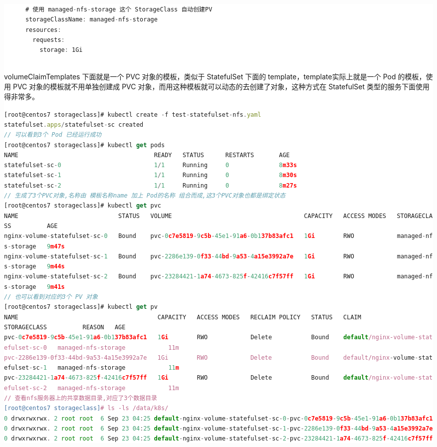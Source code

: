 ```javascript
      # 使用 managed-nfs-storage 这个 StorageClass 自动创建PV
      storageClassName: managed-nfs-storage  
      resources:
        requests:
          storage: 1Gi
  
```

volumeClaimTemplates 下⾯就是⼀个 PVC 对象的模板，类似于 StatefulSet 下⾯的 template，template实际上就是⼀个 Pod 的模板，使用 PVC 对象的模板就不用单独创建成 PVC 对象，⽽⽤这种模板就可以动态的去创建了对象，这种⽅式在 StatefulSet 类型的服务下⾯使⽤得⾮常多。



```javascript
[root@centos7 storageclass]# kubectl create -f test-statefulset-nfs.yaml 
statefulset.apps/statefulset-sc created
// 可以看到3个 Pod 已经运行成功
[root@centos7 storageclass]# kubectl get pods
NAME                                      READY   STATUS      RESTARTS       AGE
statefulset-sc-0                          1/1     Running     0              8m33s
statefulset-sc-1                          1/1     Running     0              8m30s
statefulset-sc-2                          1/1     Running     0              8m27s
// 生成了3个PVC对象,名称由 模板名称name 加上 Pod的名称 组合而成,这3个PVC对象也都是绑定状态
[root@centos7 storageclass]# kubectl get pvc
NAME                            STATUS   VOLUME                                     CAPACITY   ACCESS MODES   STORAGECLASS          AGE
nginx-volume-statefulset-sc-0   Bound    pvc-0c7e5819-9c5b-45e1-91a6-0b137b83afc1   1Gi        RWO            managed-nfs-storage   9m47s
nginx-volume-statefulset-sc-1   Bound    pvc-2286e139-0f33-44bd-9a53-4a15e3992a7e   1Gi        RWO            managed-nfs-storage   9m44s
nginx-volume-statefulset-sc-2   Bound    pvc-23284421-1a74-4673-825f-42416c7f57ff   1Gi        RWO            managed-nfs-storage   9m41s
// 也可以看到对应的3个 PV 对象
[root@centos7 storageclass]# kubectl get pv
NAME                                       CAPACITY   ACCESS MODES   RECLAIM POLICY   STATUS   CLAIM                                   STORAGECLASS          REASON   AGE
pvc-0c7e5819-9c5b-45e1-91a6-0b137b83afc1   1Gi        RWO            Delete           Bound    default/nginx-volume-statefulset-sc-0   managed-nfs-storage            11m
pvc-2286e139-0f33-44bd-9a53-4a15e3992a7e   1Gi        RWO            Delete           Bound    default/nginx-volume-statefulset-sc-1   managed-nfs-storage            11m
pvc-23284421-1a74-4673-825f-42416c7f57ff   1Gi        RWO            Delete           Bound    default/nginx-volume-statefulset-sc-2   managed-nfs-storage            11m
// 查看nfs服务器上的共享数据目录,对应了3个数据目录
[root@centos7 storageclass]# ls -ls /data/k8s/
0 drwxrwxrwx. 2 root root  6 Sep 23 04:25 default-nginx-volume-statefulset-sc-0-pvc-0c7e5819-9c5b-45e1-91a6-0b137b83afc1
0 drwxrwxrwx. 2 root root  6 Sep 23 04:25 default-nginx-volume-statefulset-sc-1-pvc-2286e139-0f33-44bd-9a53-4a15e3992a7e
0 drwxrwxrwx. 2 root root  6 Sep 23 04:25 default-nginx-volume-statefulset-sc-2-pvc-23284421-1a74-4673-825f-42416c7f57ff

```
